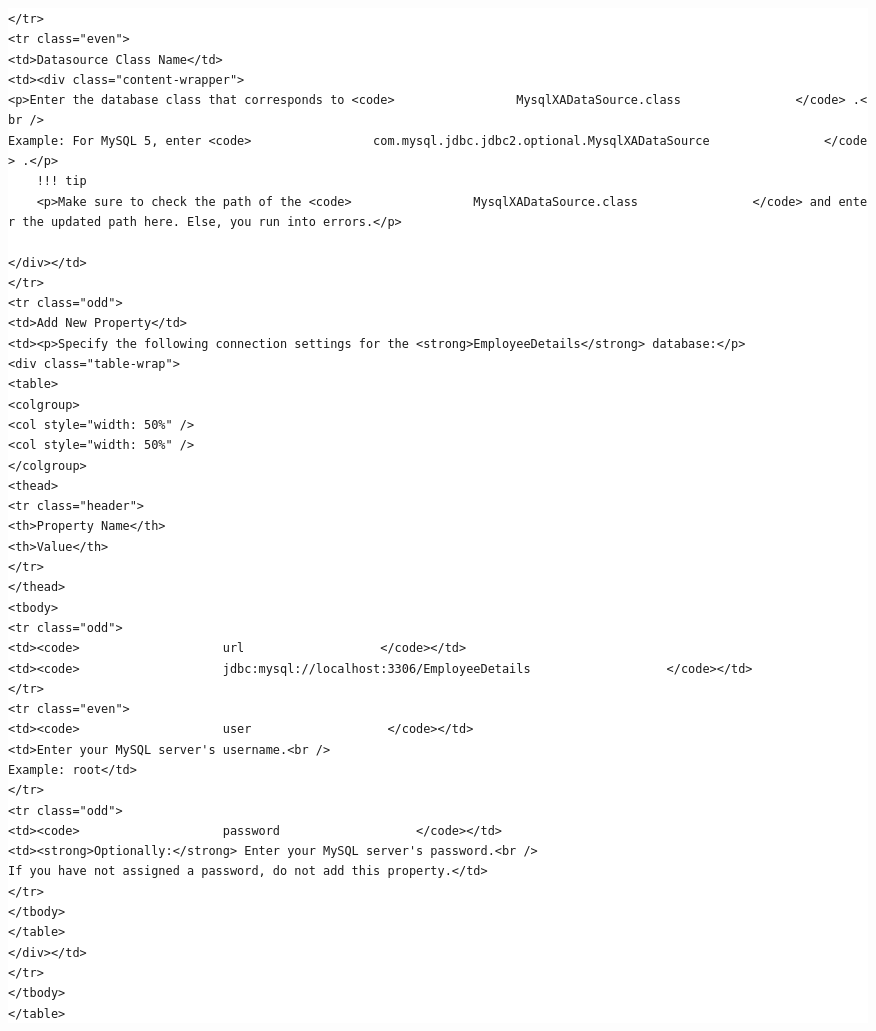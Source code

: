     </tr>
    <tr class="even">
    <td>Datasource Class Name</td>
    <td><div class="content-wrapper">
    <p>Enter the database class that corresponds to <code>                 MysqlXADataSource.class                </code> .<br />
    Example: For MySQL 5, enter <code>                 com.mysql.jdbc.jdbc2.optional.MysqlXADataSource                </code> .</p>
        !!! tip
        <p>Make sure to check the path of the <code>                 MysqlXADataSource.class                </code> and enter the updated path here. Else, you run into errors.</p>

    </div></td>
    </tr>
    <tr class="odd">
    <td>Add New Property</td>
    <td><p>Specify the following connection settings for the <strong>EmployeeDetails</strong> database:</p>
    <div class="table-wrap">
    <table>
    <colgroup>
    <col style="width: 50%" />
    <col style="width: 50%" />
    </colgroup>
    <thead>
    <tr class="header">
    <th>Property Name</th>
    <th>Value</th>
    </tr>
    </thead>
    <tbody>
    <tr class="odd">
    <td><code>                    url                   </code></td>
    <td><code>                    jdbc:mysql://localhost:3306/EmployeeDetails                   </code></td>
    </tr>
    <tr class="even">
    <td><code>                    user                   </code></td>
    <td>Enter your MySQL server's username.<br />
    Example: root</td>
    </tr>
    <tr class="odd">
    <td><code>                    password                   </code></td>
    <td><strong>Optionally:</strong> Enter your MySQL server's password.<br />
    If you have not assigned a password, do not add this property.</td>
    </tr>
    </tbody>
    </table>
    </div></td>
    </tr>
    </tbody>
    </table>
